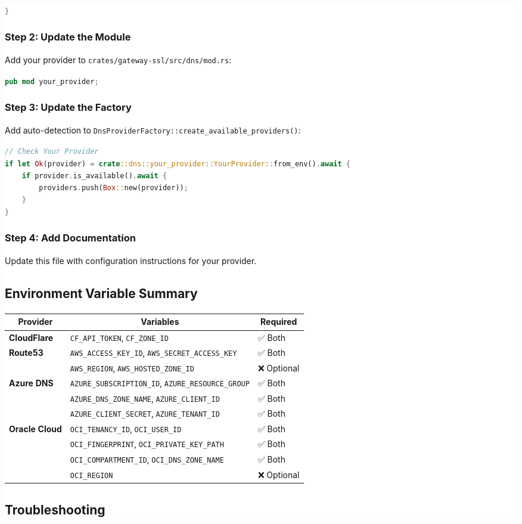 ```rust
}
```

### Step 2: Update the Module

Add your provider to `crates/gateway-ssl/src/dns/mod.rs`:

```rust
pub mod your_provider;
```

### Step 3: Update the Factory

Add auto-detection to `DnsProviderFactory::create_available_providers()`:

```rust
// Check Your Provider
if let Ok(provider) = crate::dns::your_provider::YourProvider::from_env().await {
    if provider.is_available().await {
        providers.push(Box::new(provider));
    }
}
```

### Step 4: Add Documentation

Update this file with configuration instructions for your provider.

## Environment Variable Summary

| Provider | Variables | Required |
|----------|-----------|----------|
| **CloudFlare** | `CF_API_TOKEN`, `CF_ZONE_ID` | ✅ Both |
| **Route53** | `AWS_ACCESS_KEY_ID`, `AWS_SECRET_ACCESS_KEY` | ✅ Both |
|  | `AWS_REGION`, `AWS_HOSTED_ZONE_ID` | ❌ Optional |
| **Azure DNS** | `AZURE_SUBSCRIPTION_ID`, `AZURE_RESOURCE_GROUP` | ✅ Both |
|  | `AZURE_DNS_ZONE_NAME`, `AZURE_CLIENT_ID` | ✅ Both |
|  | `AZURE_CLIENT_SECRET`, `AZURE_TENANT_ID` | ✅ Both |
| **Oracle Cloud** | `OCI_TENANCY_ID`, `OCI_USER_ID` | ✅ Both |
|  | `OCI_FINGERPRINT`, `OCI_PRIVATE_KEY_PATH` | ✅ Both |
|  | `OCI_COMPARTMENT_ID`, `OCI_DNS_ZONE_NAME` | ✅ Both |
|  | `OCI_REGION` | ❌ Optional |

## Troubleshooting
